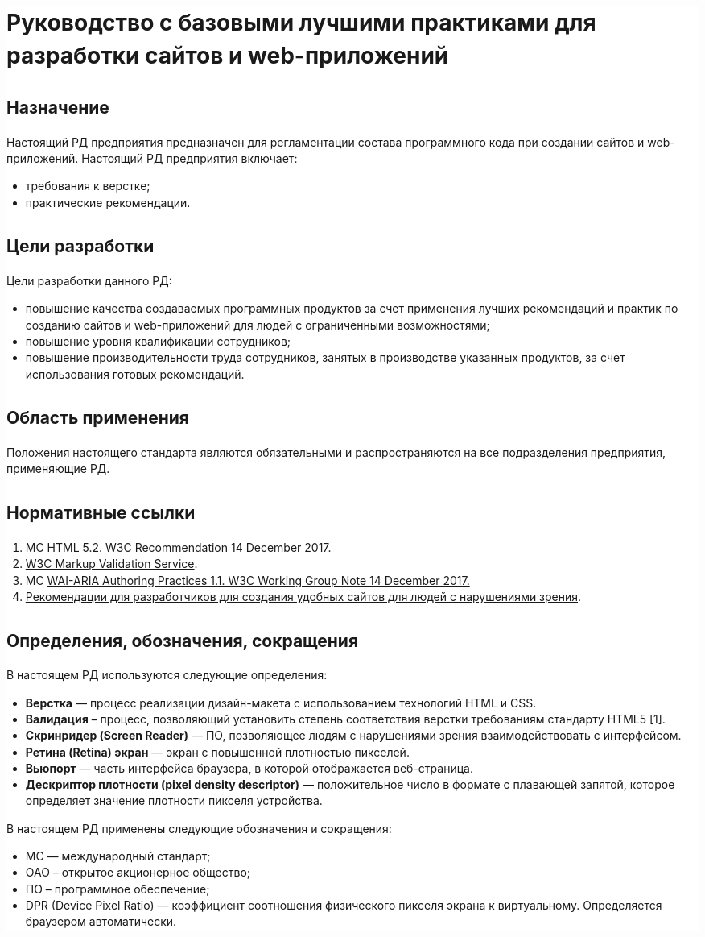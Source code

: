 # Руководство с базовыми лучшими практиками для разработки сайтов и web-приложений

## Назначение 
Настоящий РД предприятия предназначен для регламентации состава программного кода при создании сайтов и web-приложений.
Настоящий РД предприятия включает:
  - требования к верстке;
  - практические рекомендации.
  
## Цели разработки
Цели разработки данного РД:
  - повышение качества создаваемых программных продуктов за счет применения лучших рекомендаций и практик по созданию сайтов и web-приложений для людей с ограниченными возможностями;
  - повышение уровня квалификации сотрудников;
  - повышение производительности труда сотрудников, занятых в производстве указанных продуктов, за счет использования готовых рекомендаций.

## Область применения
Положения настоящего стандарта являются обязательными и распространяются на все подразделения предприятия, применяющие РД.

## Нормативные ссылки
1. МС [HTML 5.2. W3C Recommendation 14 December 2017](https://www.w3.org/TR/html52/).
2. [W3C Markup Validation Service](https://validator.w3.org/nu/).
3. МС [WAI-ARIA Authoring Practices 1.1. W3C Working Group Note 14 December 2017.](https://www.w3.org/TR/wai-aria-practices-1.1/)
4. [Рекомендации для разработчиков для создания удобных сайтов для людей с нарушениями зрения](https://weblind.ru).

## Определения, обозначения, сокращения

В настоящем РД используются следующие определения:
- **Верстка** — процесс реализации дизайн-макета с использованием технологий HTML и CSS.
- **Валидация** – процесс, позволяющий установить степень соответствия верстки требованиям стандарту HTML5 [1].
- **Скринридер (Screen Reader)** — ПО, позволяющее людям с нарушениями зрения взаимодействовать с интерфейсом. 
- **Ретина (Retina) экран** — экран с повышенной плотностью пикселей.
- **Вьюпорт** — часть интерфейса браузера, в которой отображается веб-страница.
- **Дескриптор плотности (pixel density descriptor)** — положительное число в формате с плавающей запятой, которое определяет значение плотности пикселя устройства.

В настоящем РД применены следующие обозначения и сокращения:

- МС — международный стандарт;
- ОАО – открытое акционерное общество;
- ПО – программное обеспечение;
- DPR (Device Pixel Ratio) — коэффициент соотношения физического пикселя экрана к виртуальному. Определяется браузером автоматически.
